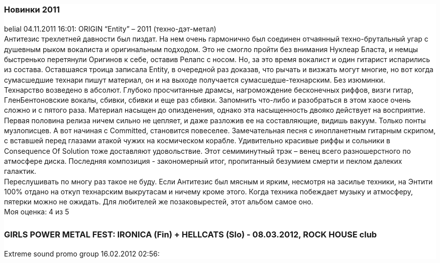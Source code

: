### Новинки 2011

belial 04.11.2011 16:01:
ORIGIN “Entity” – 2011 (техно-дэт-метал)<BR>Антитезис трехлетней давности был пиздат. На нем очень гармонично был соединен отчаянный техно-брутальный угар с душевным рыком вокалиста и оригинальным подходом. Это не смогло пройти без внимания Нуклеар Бласта, и немцы быстренько перетянули Оригинов к себе, оставив Релапс с носом. Но, за это время вокалист и один гитарист испарились из состава. Оставшаяся троица записала Entity, в очередной раз доказав, что рычать и визжать могут многие, но вот когда сумасшедшие технари пишут материал, он и на выходе получается сумасшедше-технарским. Без изюминки. <BR>Технарство возведено в абсолют. Глубоко просчитанные драмсы, нагромождение бесконечных риффов, визги гитар, ГленБентоновские вокалы, сбивки, сбивки и еще раз сбивки. Запомнить что-либо и разобраться в этом хаосе очень сложно и с пятого раза. Материал насыщен до опизденения, однако эта насыщенность двояко действует на восприятие. Первая половина релиза ничем сильно не цепляет, и даже разложив ее на составляющие, видишь вакуум. Только понты музлописцев. А вот начиная с Committed, становится повеселее. Замечательная песня с инопланетным гитарным скрипом, с вставшей перед глазами атакой чужих на космическом корабле. Удивительно красивые риффы и сольники в Consequence Of Solution тоже доставляют удовольствие. Этот семиминутный трэк – венец всего разношерстного по атмосфере диска. Последняя композиция -  закономерный итог, пропитанный безумием смерти и пеклом далеких галактик. <BR>Переслушивать по многу раз такое не буду. Если Антитезис был мясным и ярким, несмотря на засилье техники, на Энтити 100% отдано на откуп технарским выкрутасам и ничему кроме этого. Когда техника побеждает музыку и атмосферу, пятерки можно не ожидать. Для любителей же позаковырестей, этот альбом самое оно.<BR>Моя оценка: 4 из 5     <BR>

### GIRLS POWER METAL FEST: IRONICA (Fin) + HELLCATS (Slo) - 08.03.2012, ROCK HOUSE club

Extreme sound promo group 16.02.2012 02:56:
